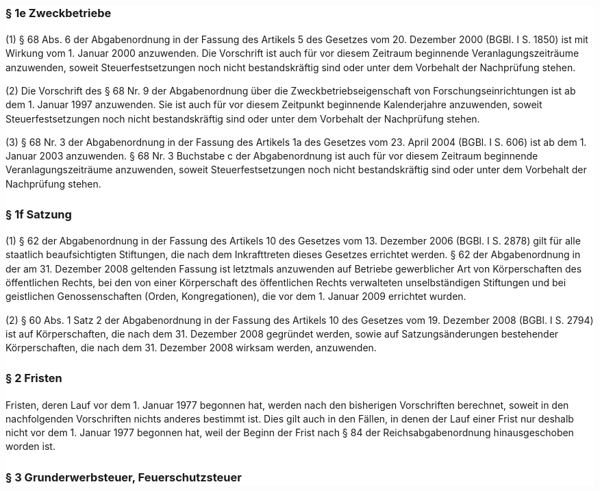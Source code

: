 
### § 1e Zweckbetriebe

(1) § 68 Abs. 6 der Abgabenordnung in der Fassung des Artikels 5 des
Gesetzes vom 20. Dezember 2000 (BGBl. I S. 1850) ist mit Wirkung vom
1\. Januar 2000 anzuwenden. Die Vorschrift ist auch für vor diesem
Zeitraum beginnende Veranlagungszeiträume anzuwenden, soweit
Steuerfestsetzungen noch nicht bestandskräftig sind oder unter dem
Vorbehalt der Nachprüfung stehen.

(2) Die Vorschrift des § 68 Nr. 9 der Abgabenordnung über die
Zweckbetriebseigenschaft von Forschungseinrichtungen ist ab dem 1.
Januar 1997 anzuwenden. Sie ist auch für vor diesem Zeitpunkt
beginnende Kalenderjahre anzuwenden, soweit Steuerfestsetzungen noch
nicht bestandskräftig sind oder unter dem Vorbehalt der Nachprüfung
stehen.

(3) § 68 Nr. 3 der Abgabenordnung in der Fassung des Artikels 1a des
Gesetzes vom 23. April 2004 (BGBl. I S. 606) ist ab dem 1. Januar 2003
anzuwenden. § 68 Nr. 3 Buchstabe c der Abgabenordnung ist auch für vor
diesem Zeitraum beginnende Veranlagungszeiträume anzuwenden, soweit
Steuerfestsetzungen noch nicht bestandskräftig sind oder unter dem
Vorbehalt der Nachprüfung stehen.


### § 1f Satzung

(1) § 62 der Abgabenordnung in der Fassung des Artikels 10 des
Gesetzes vom 13. Dezember 2006 (BGBl. I S. 2878) gilt für alle
staatlich beaufsichtigten Stiftungen, die nach dem Inkrafttreten
dieses Gesetzes errichtet werden. § 62 der Abgabenordnung in der am
31\. Dezember 2008 geltenden Fassung ist letztmals anzuwenden auf
Betriebe gewerblicher Art von Körperschaften des öffentlichen Rechts,
bei den von einer Körperschaft des öffentlichen Rechts verwalteten
unselbständigen Stiftungen und bei geistlichen Genossenschaften
(Orden, Kongregationen), die vor dem 1. Januar 2009 errichtet wurden.

(2) § 60 Abs. 1 Satz 2 der Abgabenordnung in der Fassung des Artikels
10 des Gesetzes vom 19. Dezember 2008 (BGBl. I S. 2794) ist auf
Körperschaften, die nach dem 31. Dezember 2008 gegründet werden, sowie
auf Satzungsänderungen bestehender Körperschaften, die nach dem 31.
Dezember 2008 wirksam werden, anzuwenden.


### § 2 Fristen

Fristen, deren Lauf vor dem 1. Januar 1977 begonnen hat, werden nach
den bisherigen Vorschriften berechnet, soweit in den nachfolgenden
Vorschriften nichts anderes bestimmt ist. Dies gilt auch in den
Fällen, in denen der Lauf einer Frist nur deshalb nicht vor dem 1.
Januar 1977 begonnen hat, weil der Beginn der Frist nach § 84 der
Reichsabgabenordnung hinausgeschoben worden ist.


### § 3 Grunderwerbsteuer, Feuerschutzsteuer
